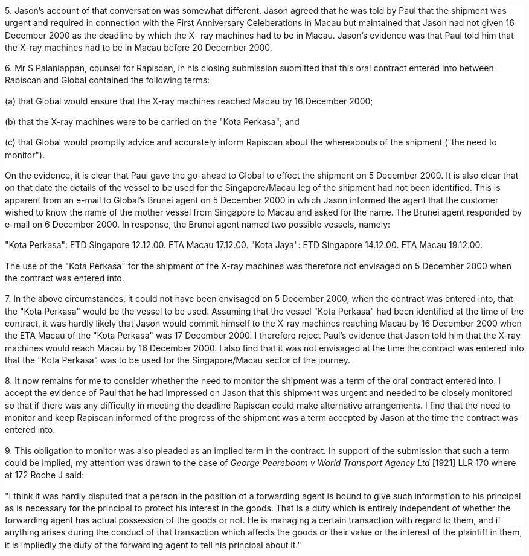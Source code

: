 5\. Jason’s account of that conversation was somewhat different. Jason agreed that he was told by Paul that the shipment was urgent and required in connection with the First Anniversary Celeberations in Macau but maintained that Jason had not given 16 December 2000 as the deadline by which the X- ray machines had to be in Macau. Jason’s evidence was that Paul told him that the X-ray machines had to be in Macau before 20 December 2000. 

6\. Mr S Palaniappan, counsel for Rapiscan, in his closing submission submitted that this oral contract entered into between Rapiscan and Global contained the following terms: 

 (a) that Global would ensure that the X-ray machines reached Macau by 16 December 2000; 

 (b) that the X-ray machines were to be carried on the "Kota Perkasa"; and 

 (c) that Global would promptly advice and accurately inform Rapiscan about the whereabouts of the shipment ("the need to monitor"). 

On the evidence, it is clear that Paul gave the go-ahead to Global to effect the shipment on 5 December 2000. It is also clear that on that date the details of the vessel to be used for the Singapore/Macau leg of the shipment had not been identified. This is apparent from an e-mail to Global’s Brunei agent on 5 December 2000 in which Jason informed the agent that the customer wished to know the name of the mother vessel from Singapore to Macau and asked for the name. The Brunei agent responded by e-mail on 6 December 2000. In response, the Brunei agent named two possible vessels, namely: 

 "Kota Perkasa": ETD Singapore 12.12.00. ETA Macau 17.12.00. "Kota Jaya": ETD Singapore 14.12.00. ETA Macau 19.12.00. 


The use of the "Kota Perkasa" for the shipment of the X-ray machines was therefore not envisaged on 5 December 2000 when the contract was entered into. 

7\. In the above circumstances, it could not have been envisaged on 5 December 2000, when the contract was entered into, that the "Kota Perkasa" would be the vessel to be used. Assuming that the vessel "Kota Perkasa" had been identified at the time of the contract, it was hardly likely that Jason would commit himself to the X-ray machines reaching Macau by 16 December 2000 when the ETA Macau of the "Kota Perkasa" was 17 December 2000. I therefore reject Paul’s evidence that Jason told him that the X-ray machines would reach Macau by 16 December 2000. I also find that it was not envisaged at the time the contract was entered into that the "Kota Perkasa" was to be used for the Singapore/Macau sector of the journey. 

8\. It now remains for me to consider whether the need to monitor the shipment was a term of the oral contract entered into. I accept the evidence of Paul that he had impressed on Jason that this shipment was urgent and needed to be closely monitored so that if there was any difficulty in meeting the deadline Rapiscan could make alternative arrangements. I find that the need to monitor and keep Rapiscan informed of the progress of the shipment was a term accepted by Jason at the time the contract was entered into. 

9\. This obligation to monitor was also pleaded as an implied term in the contract. In support of the submission that such a term could be implied, my attention was drawn to the case of _George Peereboom v World Transport Agency Ltd_ [1921] LLR 170 where at 172 Roche J said: 

 "I think it was hardly disputed that a person in the position of a forwarding agent is bound to give such information to his principal as is necessary for the principal to protect his interest in the goods. That is a duty which is entirely independent of whether the forwarding agent has actual possession of the goods or not. He is managing a certain transaction with regard to them, and if anything arises during the conduct of that transaction which affects the goods or their value or the interest of the plaintiff in them, it is impliedly the duty of the forwarding agent to tell his principal about it." 
